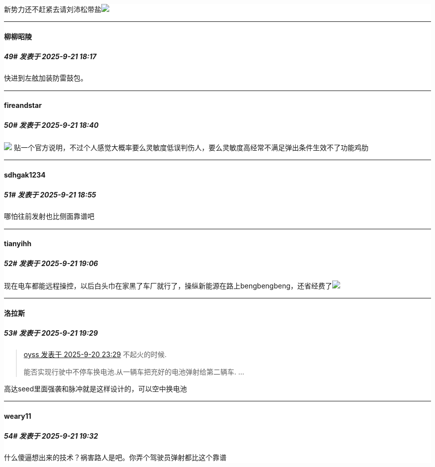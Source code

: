 新势力还不赶紧去请刘沛松带盐<img src="https://static.stage1st.com/image/smiley/face2017/212.png" referrerpolicy="no-referrer">


*****

####  柳柳昭陵  
##### 49#       发表于 2025-9-21 18:17

快进到左舷加装防雷鼓包。


*****

####  fireandstar  
##### 50#       发表于 2025-9-21 18:40

<img src="https://p.sda1.dev/27/c025f44af51fdbe6e6933a9ab42ce80d/image.jpg" referrerpolicy="no-referrer">
贴一个官方说明，不过个人感觉大概率要么灵敏度低误判伤人，要么灵敏度高经常不满足弹出条件生效不了功能鸡肋


*****

####  sdhgak1234  
##### 51#       发表于 2025-9-21 18:55

哪怕往前发射也比侧面靠谱吧


*****

####  tianyihh  
##### 52#       发表于 2025-9-21 19:06

现在电车都能远程操控，以后白头巾在家黑了车厂就行了，操纵新能源在路上bengbengbeng，还省经费了<img src="https://static.stage1st.com/image/smiley/face2017/018.png" referrerpolicy="no-referrer">


*****

####  洛拉斯  
##### 53#       发表于 2025-9-21 19:29

<blockquote><a href="httphttps://stage1st.com/2b/forum.php?mod=redirect&amp;goto=findpost&amp;pid=68463486&amp;ptid=2262561" target="_blank">oyss 发表于 2025-9-20 23:29</a>
不起火的时候.

能否实现行驶中不停车换电池.从一辆车把充好的电池弹射给第二辆车. ...</blockquote>
高达seed里面强袭和脉冲就是这样设计的，可以空中换电池


*****

####  weary11  
##### 54#       发表于 2025-9-21 19:32

什么傻逼想出来的技术？祸害路人是吧。你弄个驾驶员弹射都比这个靠谱

